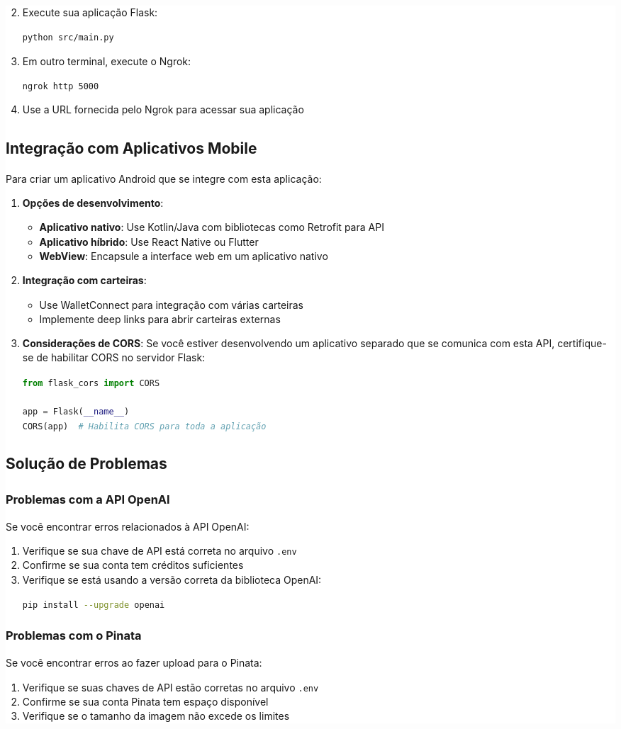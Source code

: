 2. Execute sua aplicação Flask:
   ```bash
   python src/main.py
   ```

3. Em outro terminal, execute o Ngrok:
   ```bash
   ngrok http 5000
   ```

4. Use a URL fornecida pelo Ngrok para acessar sua aplicação

## Integração com Aplicativos Mobile

Para criar um aplicativo Android que se integre com esta aplicação:

1. **Opções de desenvolvimento**:
   - **Aplicativo nativo**: Use Kotlin/Java com bibliotecas como Retrofit para API
   - **Aplicativo híbrido**: Use React Native ou Flutter
   - **WebView**: Encapsule a interface web em um aplicativo nativo

2. **Integração com carteiras**:
   - Use WalletConnect para integração com várias carteiras
   - Implemente deep links para abrir carteiras externas

3. **Considerações de CORS**:
   Se você estiver desenvolvendo um aplicativo separado que se comunica com esta API, certifique-se de habilitar CORS no servidor Flask:
   ```python
   from flask_cors import CORS
   
   app = Flask(__name__)
   CORS(app)  # Habilita CORS para toda a aplicação
   ```

## Solução de Problemas

### Problemas com a API OpenAI

Se você encontrar erros relacionados à API OpenAI:

1. Verifique se sua chave de API está correta no arquivo `.env`
2. Confirme se sua conta tem créditos suficientes
3. Verifique se está usando a versão correta da biblioteca OpenAI:
   ```bash
   pip install --upgrade openai
   ```

### Problemas com o Pinata

Se você encontrar erros ao fazer upload para o Pinata:

1. Verifique se suas chaves de API estão corretas no arquivo `.env`
2. Confirme se sua conta Pinata tem espaço disponível
3. Verifique se o tamanho da imagem não excede os limites
